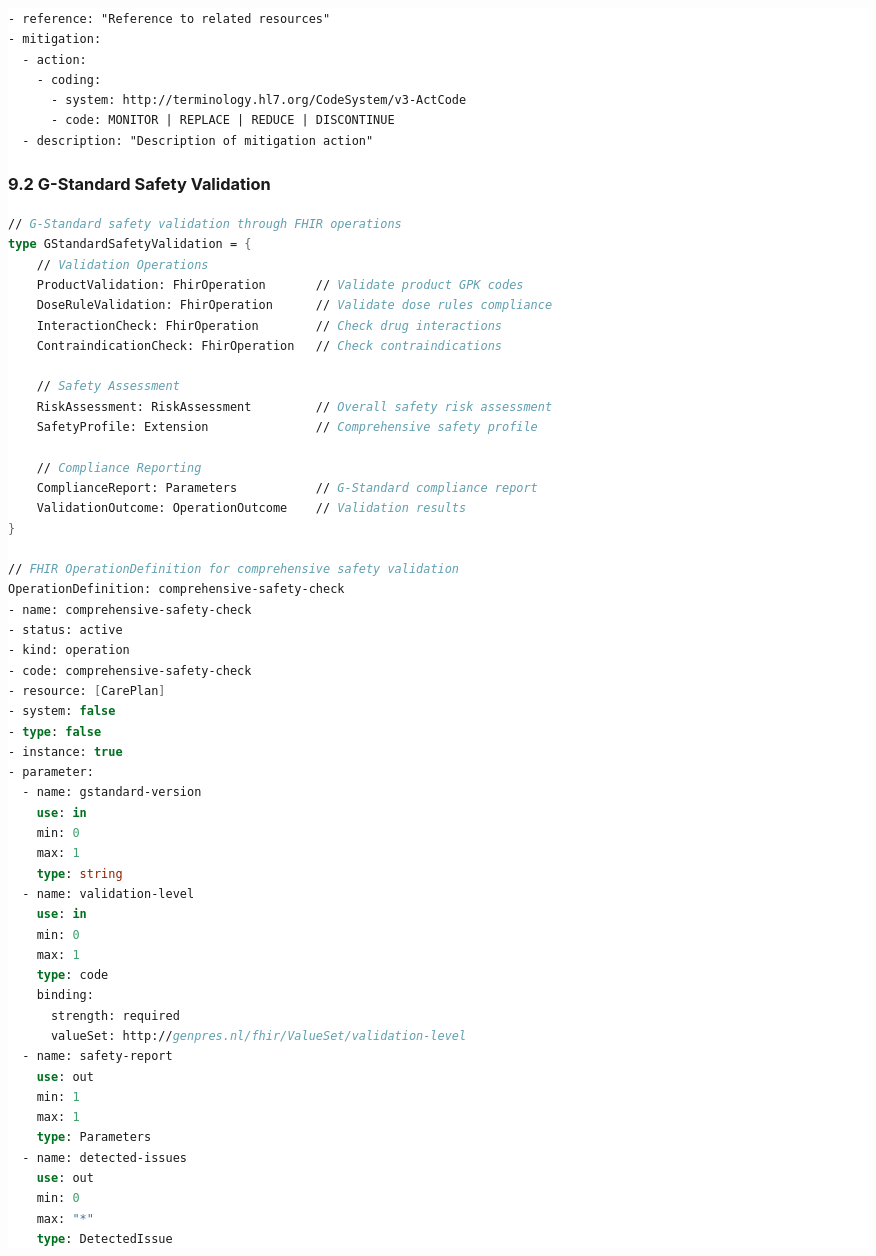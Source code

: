 ```fsh
- reference: "Reference to related resources"
- mitigation:
  - action:
    - coding:
      - system: http://terminology.hl7.org/CodeSystem/v3-ActCode  
      - code: MONITOR | REPLACE | REDUCE | DISCONTINUE
  - description: "Description of mitigation action"
```

### 9.2 G-Standard Safety Validation

```fsharp
// G-Standard safety validation through FHIR operations
type GStandardSafetyValidation = {
    // Validation Operations
    ProductValidation: FhirOperation       // Validate product GPK codes
    DoseRuleValidation: FhirOperation      // Validate dose rules compliance
    InteractionCheck: FhirOperation        // Check drug interactions
    ContraindicationCheck: FhirOperation   // Check contraindications
    
    // Safety Assessment
    RiskAssessment: RiskAssessment         // Overall safety risk assessment
    SafetyProfile: Extension               // Comprehensive safety profile
    
    // Compliance Reporting
    ComplianceReport: Parameters           // G-Standard compliance report
    ValidationOutcome: OperationOutcome    // Validation results
}

// FHIR OperationDefinition for comprehensive safety validation
OperationDefinition: comprehensive-safety-check
- name: comprehensive-safety-check
- status: active
- kind: operation
- code: comprehensive-safety-check
- resource: [CarePlan]
- system: false
- type: false  
- instance: true
- parameter:
  - name: gstandard-version
    use: in
    min: 0
    max: 1
    type: string
  - name: validation-level  
    use: in
    min: 0
    max: 1
    type: code
    binding:
      strength: required
      valueSet: http://genpres.nl/fhir/ValueSet/validation-level
  - name: safety-report
    use: out
    min: 1
    max: 1 
    type: Parameters
  - name: detected-issues
    use: out
    min: 0
    max: "*"
    type: DetectedIssue
```